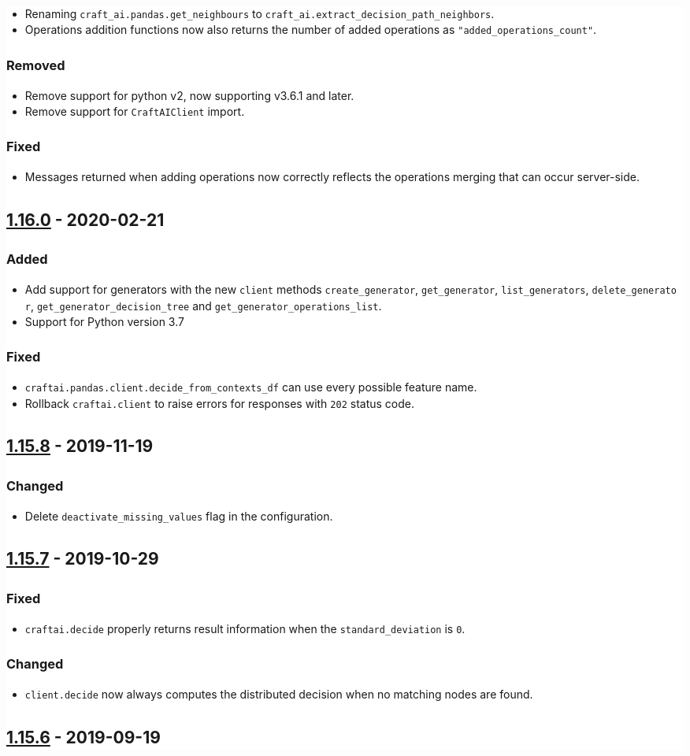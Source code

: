   - Renaming `craft_ai.pandas.get_neighbours` to `craft_ai.extract_decision_path_neighbors`.
- Operations addition functions now also returns the number of added operations as `"added_operations_count"`.

### Removed

- Remove support for python v2, now supporting v3.6.1 and later.
- Remove support for `CraftAIClient` import.

### Fixed

- Messages returned when adding operations now correctly reflects the operations merging that can occur server-side.

## [1.16.0](https://github.com/craft-ai/craft-ai-client-python/compare/v1.15.8...v1.16.0) - 2020-02-21 ##

### Added

- Add support for generators with the new `client` methods `create_generator`, `get_generator`, `list_generators`, `delete_generator`, `get_generator_decision_tree` and `get_generator_operations_list`.
- Support for Python version 3.7

### Fixed

- `craftai.pandas.client.decide_from_contexts_df` can use every possible feature name.
- Rollback `craftai.client` to raise errors for responses with `202` status code.

## [1.15.8](https://github.com/craft-ai/craft-ai-client-python/compare/v1.15.7...v1.15.8) - 2019-11-19 ##

### Changed

- Delete `deactivate_missing_values` flag in the configuration.

## [1.15.7](https://github.com/craft-ai/craft-ai-client-python/compare/v1.15.6...v1.15.7) - 2019-10-29 ##

### Fixed

- `craftai.decide` properly returns result information when the `standard_deviation` is `0`.

### Changed

- `client.decide` now always computes the distributed decision when no matching nodes are found.

## [1.15.6](https://github.com/craft-ai/craft-ai-client-python/compare/v1.15.5...v1.15.6) - 2019-09-19 ##
